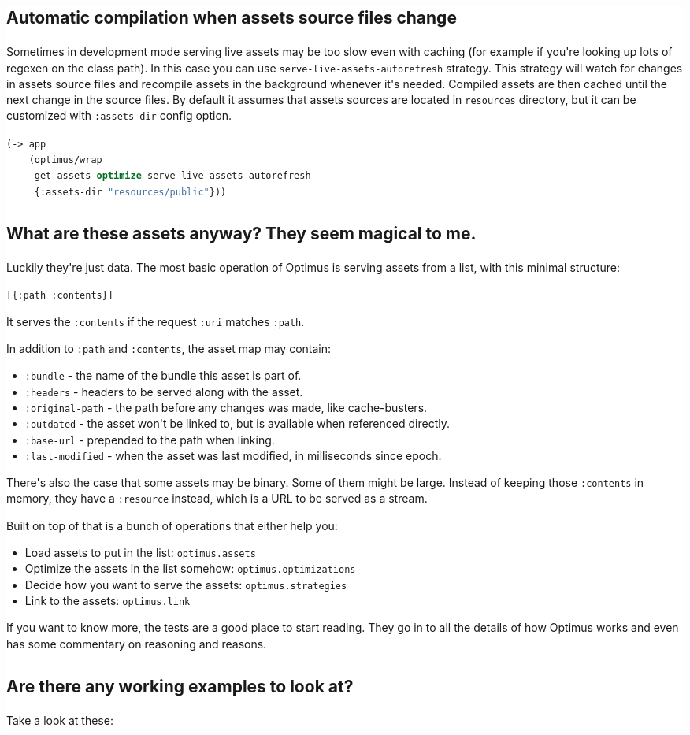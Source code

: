 ## Automatic compilation when assets source files change

Sometimes in development mode serving live assets may be too slow even with caching
(for example if you're looking up lots of regexen on the class path).
In this case you can use `serve-live-assets-autorefresh` strategy.
This strategy will watch for changes in assets source files and
recompile assets in the background whenever it's needed.
Compiled assets are then cached until the next change in the source files.
By default it assumes that assets sources are located in `resources` directory,
but it can be customized with `:assets-dir` config option.

```cl
(-> app
    (optimus/wrap
     get-assets optimize serve-live-assets-autorefresh
     {:assets-dir "resources/public"}))
```

## What are these assets anyway? They seem magical to me.

Luckily they're just data. The most basic operation of Optimus is
serving assets from a list, with this minimal structure:

    [{:path :contents}]

It serves the `:contents` if the request `:uri` matches `:path`.

In addition to `:path` and `:contents`, the asset map may contain:

 - `:bundle` - the name of the bundle this asset is part of.
 - `:headers` - headers to be served along with the asset.
 - `:original-path` - the path before any changes was made, like cache-busters.
 - `:outdated` - the asset won't be linked to, but is available when referenced directly.
 - `:base-url` - prepended to the path when linking.
 - `:last-modified` - when the asset was last modified, in milliseconds since epoch.

There's also the case that some assets may be binary. Some of them
might be large. Instead of keeping those `:contents` in memory, they have
a `:resource` instead, which is a URL to be served as a stream.

Built on top of that is a bunch of operations that either help you:

 - Load assets to put in the list: `optimus.assets`
 - Optimize the assets in the list somehow: `optimus.optimizations`
 - Decide how you want to serve the assets: `optimus.strategies`
 - Link to the assets: `optimus.link`

If you want to know more, the [tests](test/optimus) are a good place
to start reading. They go in to all the details of how Optimus works
and even has some commentary on reasoning and reasons.

## Are there any working examples to look at?

Take a look at these:
